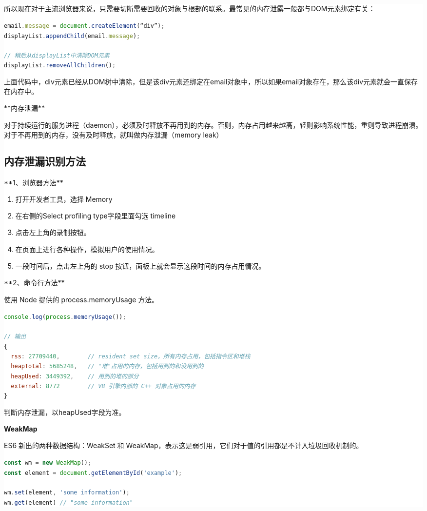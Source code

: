 所以现在对于主流浏览器来说，只需要切断需要回收的对象与根部的联系。最常见的内存泄露一般都与DOM元素绑定有关：

```javascript
email.message = document.createElement(“div”);
displayList.appendChild(email.message);

// 稍后从displayList中清除DOM元素
displayList.removeAllChildren();
```

上面代码中，div元素已经从DOM树中清除，但是该div元素还绑定在email对象中，所以如果email对象存在，那么该div元素就会一直保存在内存中。

<div size=1>**内存泄漏**</div>

对于持续运行的服务进程（daemon），必须及时释放不再用到的内存。否则，内存占用越来越高，轻则影响系统性能，重则导致进程崩溃。 对于不再用到的内存，没有及时释放，就叫做内存泄漏（memory leak）

**内存泄漏识别方法**
---

<div size=1>**1、浏览器方法**</div>

1. 打开开发者工具，选择 Memory

2. 在右侧的Select profiling type字段里面勾选 timeline

3. 点击左上角的录制按钮。

4. 在页面上进行各种操作，模拟用户的使用情况。

5. 一段时间后，点击左上角的 stop 按钮，面板上就会显示这段时间的内存占用情况。

<div size=1>**2、命令行方法**</div>

使用 Node 提供的 process.memoryUsage 方法。

```javascript
console.log(process.memoryUsage());

// 输出
{ 
  rss: 27709440,		// resident set size，所有内存占用，包括指令区和堆栈
  heapTotal: 5685248,   // "堆"占用的内存，包括用到的和没用到的
  heapUsed: 3449392,	// 用到的堆的部分
  external: 8772 		// V8 引擎内部的 C++ 对象占用的内存
}
```

判断内存泄漏，以heapUsed字段为准。

**WeakMap**

ES6 新出的两种数据结构：WeakSet 和 WeakMap，表示这是弱引用，它们对于值的引用都是不计入垃圾回收机制的。

```javascript
const wm = new WeakMap();
const element = document.getElementById('example');

wm.set(element, 'some information');
wm.get(element) // "some information"
```
